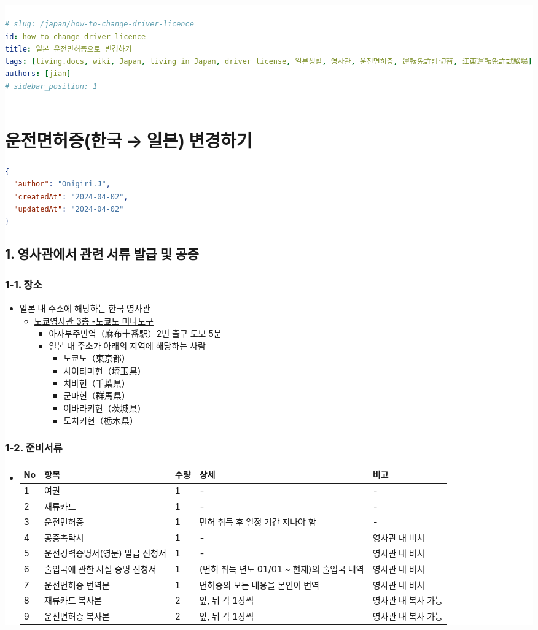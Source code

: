 ```yaml
---
# slug: /japan/how-to-change-driver-licence
id: how-to-change-driver-licence
title: 일본 운전면허증으로 변경하기
tags: [living.docs, wiki, Japan, living in Japan, driver license, 일본생활, 영사관, 운전면허증, 運転免許証切替, 江東運転免許試験場]
authors: [jian]
# sidebar_position: 1
---
```



# 운전면허증(한국 → 일본) 변경하기


```json
{
  "author": "Onigiri.J",
  "createdAt": "2024-04-02",
  "updatedAt": "2024-04-02"
}
```

## 1. 영사관에서 관련 서류 발급 및 공증

### 1-1. 장소
- 일본 내 주소에 해당하는 한국 영사관
  + [도쿄영사관 3층 -도쿄도 미나토구](https://maps.app.goo.gl/atVQVareSkFZdL2c7)
    - 아자부주반역（麻布十番駅）2번 출구 도보 5분
    - 일본 내 주소가 아래의 지역에 해당하는 사람
      - 도쿄도（東京都）
      - 사이타마현（埼玉県）
      - 치바현（千葉県）
      - 군마현（群馬県）
      - 이바라키현（茨城県）
      - 도치키현（栃木県）

### 1-2. 준비서류
- |No | 항목                           |수량|상세|비고|
  |---|---                             |---|---|---|
  |1  | 여권                           | 1 | - | - |
  |2  | 재류카드                       | 1 | - | - |
  |3  | 운전면허증                     | 1 | 면허 취득 후 일정 기간 지나야 함 | - |
  |4  | 공증촉탁서                     | 1 | - | 영사관 내 비치 |
  |5  | 운전경력증명서(영문) 발급 신청서 | 1 | - | 영사관 내 비치 |
  |6  | 출입국에 관한 사실 증명 신청서   | 1 | (면허 취득 년도 01/01 ~ 현재)의 출입국 내역 | 영사관 내 비치 |
  |7  | 운전면허증 번역문               | 1 | 면허증의 모든 내용을 본인이 번역 | 영사관 내 비치 |
  |8  | 재류카드 복사본                 | 2 | 앞, 뒤 각 1장씩 | 영사관 내 복사 가능 |
  |9  | 운전면허증 복사본               | 2 | 앞, 뒤 각 1장씩 | 영사관 내 복사 가능 |
